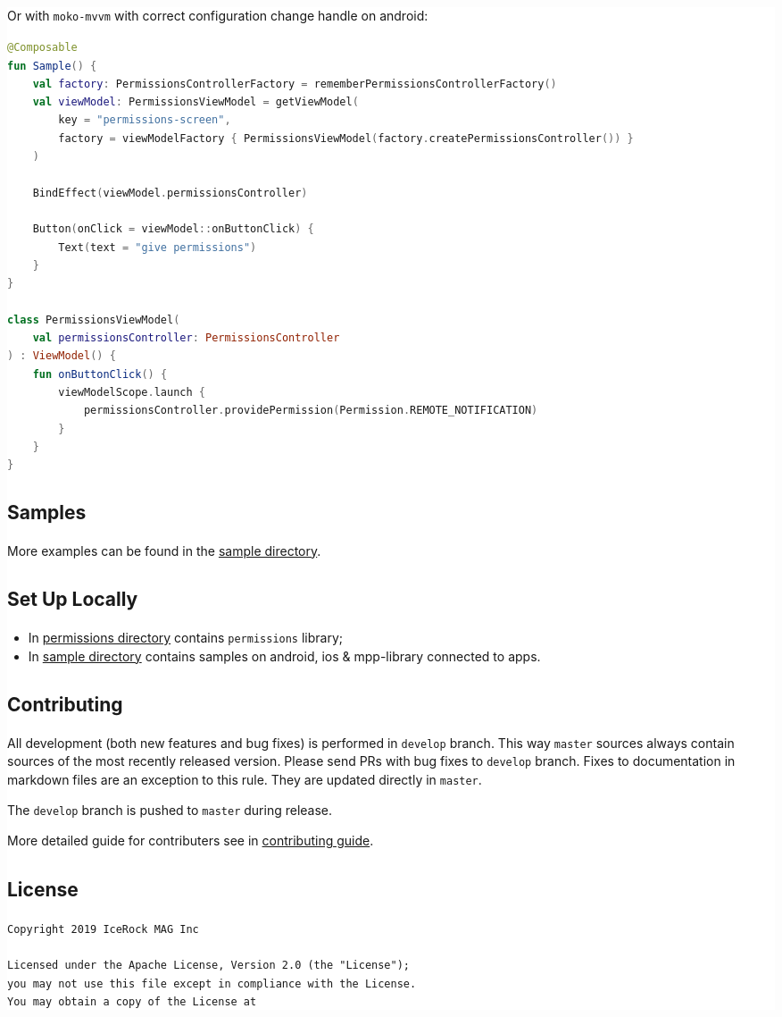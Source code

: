 Or with `moko-mvvm` with correct configuration change handle on android:
```kotlin
@Composable
fun Sample() {
    val factory: PermissionsControllerFactory = rememberPermissionsControllerFactory()
    val viewModel: PermissionsViewModel = getViewModel(
        key = "permissions-screen",
        factory = viewModelFactory { PermissionsViewModel(factory.createPermissionsController()) }
    )
    
    BindEffect(viewModel.permissionsController)

    Button(onClick = viewModel::onButtonClick) {
        Text(text = "give permissions")
    }
}

class PermissionsViewModel(
    val permissionsController: PermissionsController
) : ViewModel() {
    fun onButtonClick() {
        viewModelScope.launch {
            permissionsController.providePermission(Permission.REMOTE_NOTIFICATION)
        }
    }
}
```

## Samples
More examples can be found in the [sample directory](sample).

## Set Up Locally 
- In [permissions directory](permissions) contains `permissions` library;
- In [sample directory](sample) contains samples on android, ios & mpp-library connected to apps.

## Contributing
All development (both new features and bug fixes) is performed in `develop` branch. This way `master` sources always contain sources of the most recently released version. Please send PRs with bug fixes to `develop` branch. Fixes to documentation in markdown files are an exception to this rule. They are updated directly in `master`.

The `develop` branch is pushed to `master` during release.

More detailed guide for contributers see in [contributing guide](CONTRIBUTING.md).

## License
        
    Copyright 2019 IceRock MAG Inc
    
    Licensed under the Apache License, Version 2.0 (the "License");
    you may not use this file except in compliance with the License.
    You may obtain a copy of the License at
    